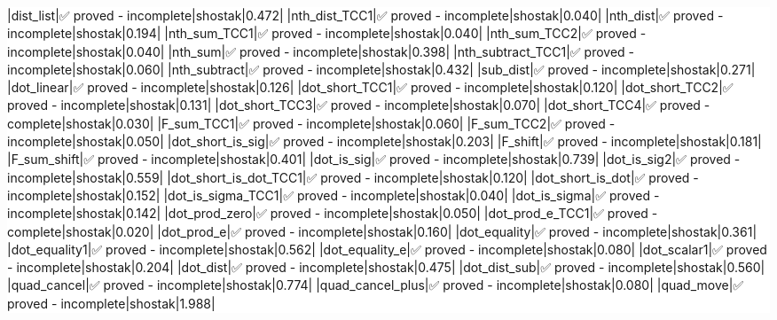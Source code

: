 |dist_list|✅ proved - incomplete|shostak|0.472|
|nth_dist_TCC1|✅ proved - incomplete|shostak|0.040|
|nth_dist|✅ proved - incomplete|shostak|0.194|
|nth_sum_TCC1|✅ proved - incomplete|shostak|0.040|
|nth_sum_TCC2|✅ proved - incomplete|shostak|0.040|
|nth_sum|✅ proved - incomplete|shostak|0.398|
|nth_subtract_TCC1|✅ proved - incomplete|shostak|0.060|
|nth_subtract|✅ proved - incomplete|shostak|0.432|
|sub_dist|✅ proved - incomplete|shostak|0.271|
|dot_linear|✅ proved - incomplete|shostak|0.126|
|dot_short_TCC1|✅ proved - incomplete|shostak|0.120|
|dot_short_TCC2|✅ proved - incomplete|shostak|0.131|
|dot_short_TCC3|✅ proved - incomplete|shostak|0.070|
|dot_short_TCC4|✅ proved - complete|shostak|0.030|
|F_sum_TCC1|✅ proved - incomplete|shostak|0.060|
|F_sum_TCC2|✅ proved - incomplete|shostak|0.050|
|dot_short_is_sig|✅ proved - incomplete|shostak|0.203|
|F_shift|✅ proved - incomplete|shostak|0.181|
|F_sum_shift|✅ proved - incomplete|shostak|0.401|
|dot_is_sig|✅ proved - incomplete|shostak|0.739|
|dot_is_sig2|✅ proved - incomplete|shostak|0.559|
|dot_short_is_dot_TCC1|✅ proved - incomplete|shostak|0.120|
|dot_short_is_dot|✅ proved - incomplete|shostak|0.152|
|dot_is_sigma_TCC1|✅ proved - incomplete|shostak|0.040|
|dot_is_sigma|✅ proved - incomplete|shostak|0.142|
|dot_prod_zero|✅ proved - incomplete|shostak|0.050|
|dot_prod_e_TCC1|✅ proved - complete|shostak|0.020|
|dot_prod_e|✅ proved - incomplete|shostak|0.160|
|dot_equality|✅ proved - incomplete|shostak|0.361|
|dot_equality1|✅ proved - incomplete|shostak|0.562|
|dot_equality_e|✅ proved - incomplete|shostak|0.080|
|dot_scalar1|✅ proved - incomplete|shostak|0.204|
|dot_dist|✅ proved - incomplete|shostak|0.475|
|dot_dist_sub|✅ proved - incomplete|shostak|0.560|
|quad_cancel|✅ proved - incomplete|shostak|0.774|
|quad_cancel_plus|✅ proved - incomplete|shostak|0.080|
|quad_move|✅ proved - incomplete|shostak|1.988|